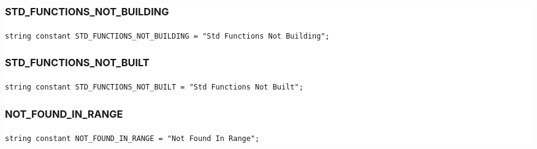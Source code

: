 
### STD_FUNCTIONS_NOT_BUILDING

```solidity
string constant STD_FUNCTIONS_NOT_BUILDING = "Std Functions Not Building";
```


### STD_FUNCTIONS_NOT_BUILT

```solidity
string constant STD_FUNCTIONS_NOT_BUILT = "Std Functions Not Built";
```


### NOT_FOUND_IN_RANGE

```solidity
string constant NOT_FOUND_IN_RANGE = "Not Found In Range";
```


